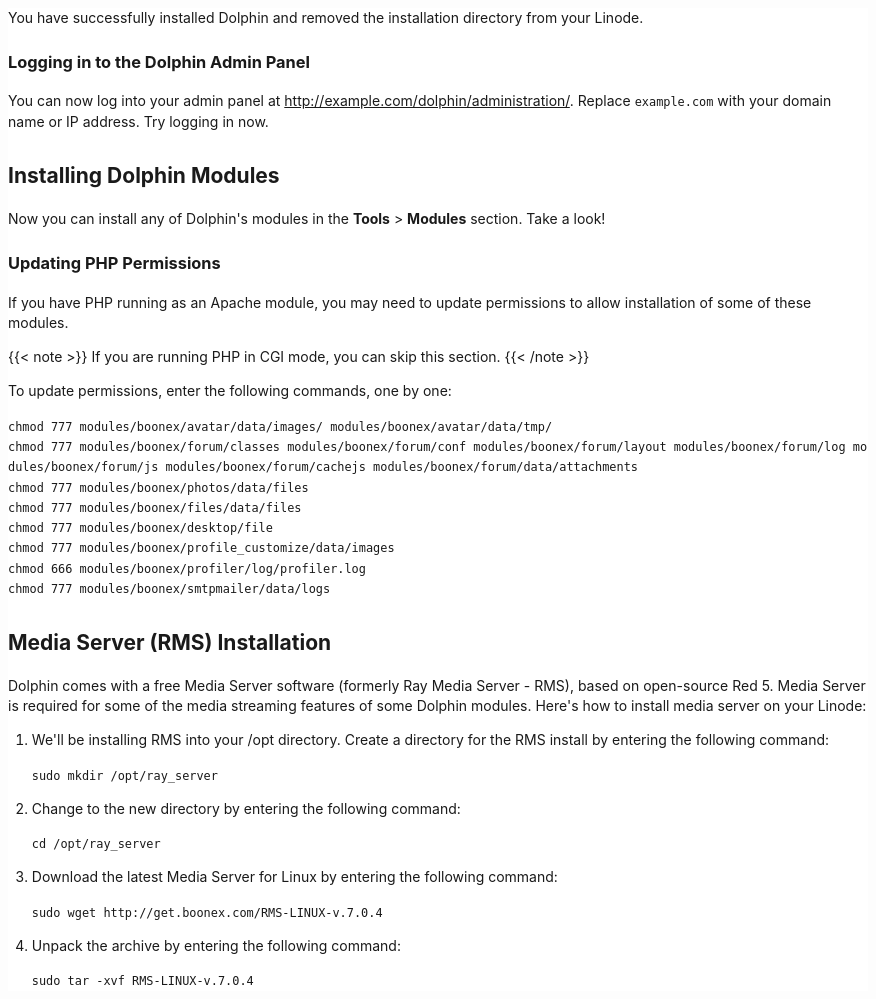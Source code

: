 You have successfully installed Dolphin and removed the installation directory from your Linode.

### Logging in to the Dolphin Admin Panel

You can now log into your admin panel at <http://example.com/dolphin/administration/>. Replace `example.com` with your domain name or IP address. Try logging in now.

## Installing Dolphin Modules

Now you can install any of Dolphin's modules in the **Tools** \> **Modules** section. Take a look!

### Updating PHP Permissions

If you have PHP running as an Apache module, you may need to update permissions to allow installation of some of these modules.

 {{< note >}}
If you are running PHP in CGI mode, you can skip this section.
{{< /note >}}

To update permissions, enter the following commands, one by one:

    chmod 777 modules/boonex/avatar/data/images/ modules/boonex/avatar/data/tmp/
    chmod 777 modules/boonex/forum/classes modules/boonex/forum/conf modules/boonex/forum/layout modules/boonex/forum/log modules/boonex/forum/js modules/boonex/forum/cachejs modules/boonex/forum/data/attachments
    chmod 777 modules/boonex/photos/data/files
    chmod 777 modules/boonex/files/data/files
    chmod 777 modules/boonex/desktop/file
    chmod 777 modules/boonex/profile_customize/data/images
    chmod 666 modules/boonex/profiler/log/profiler.log
    chmod 777 modules/boonex/smtpmailer/data/logs

## Media Server (RMS) Installation

Dolphin comes with a free Media Server software (formerly Ray Media Server - RMS), based on open-source Red 5. Media Server is required for some of the media streaming features of some Dolphin modules. Here's how to install media server on your Linode:

1.  We'll be installing RMS into your /opt directory. Create a directory for the RMS install by entering the following command:

        sudo mkdir /opt/ray_server

2.  Change to the new directory by entering the following command:

        cd /opt/ray_server

3.  Download the latest Media Server for Linux by entering the following command:

        sudo wget http://get.boonex.com/RMS-LINUX-v.7.0.4

4.  Unpack the archive by entering the following command:

        sudo tar -xvf RMS-LINUX-v.7.0.4

